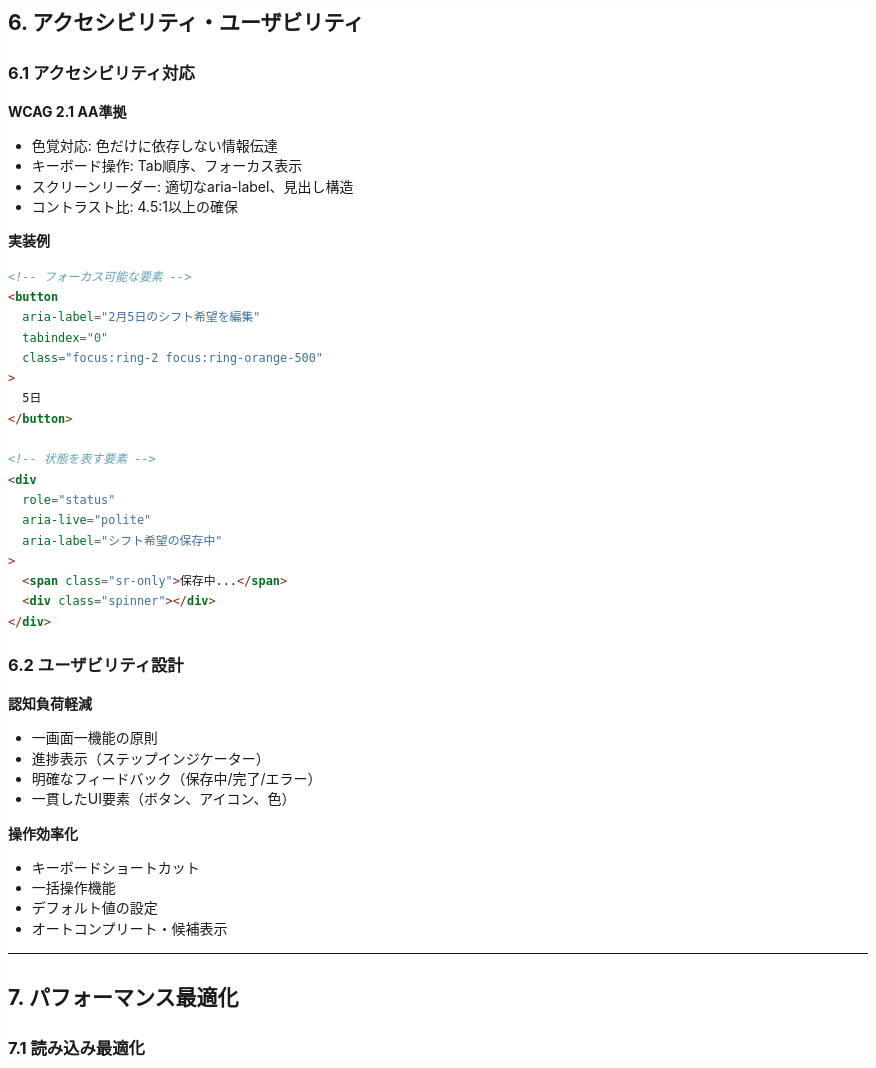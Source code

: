 
## 6. アクセシビリティ・ユーザビリティ

### 6.1 アクセシビリティ対応

**WCAG 2.1 AA準拠**
- 色覚対応: 色だけに依存しない情報伝達
- キーボード操作: Tab順序、フォーカス表示
- スクリーンリーダー: 適切なaria-label、見出し構造
- コントラスト比: 4.5:1以上の確保

**実装例**
```html
<!-- フォーカス可能な要素 -->
<button 
  aria-label="2月5日のシフト希望を編集"
  tabindex="0"
  class="focus:ring-2 focus:ring-orange-500"
>
  5日
</button>

<!-- 状態を表す要素 -->
<div 
  role="status" 
  aria-live="polite"
  aria-label="シフト希望の保存中"
>
  <span class="sr-only">保存中...</span>
  <div class="spinner"></div>
</div>
```

### 6.2 ユーザビリティ設計

**認知負荷軽減**
- 一画面一機能の原則
- 進捗表示（ステップインジケーター）
- 明確なフィードバック（保存中/完了/エラー）
- 一貫したUI要素（ボタン、アイコン、色）

**操作効率化**
- キーボードショートカット
- 一括操作機能
- デフォルト値の設定
- オートコンプリート・候補表示

---

## 7. パフォーマンス最適化

### 7.1 読み込み最適化
